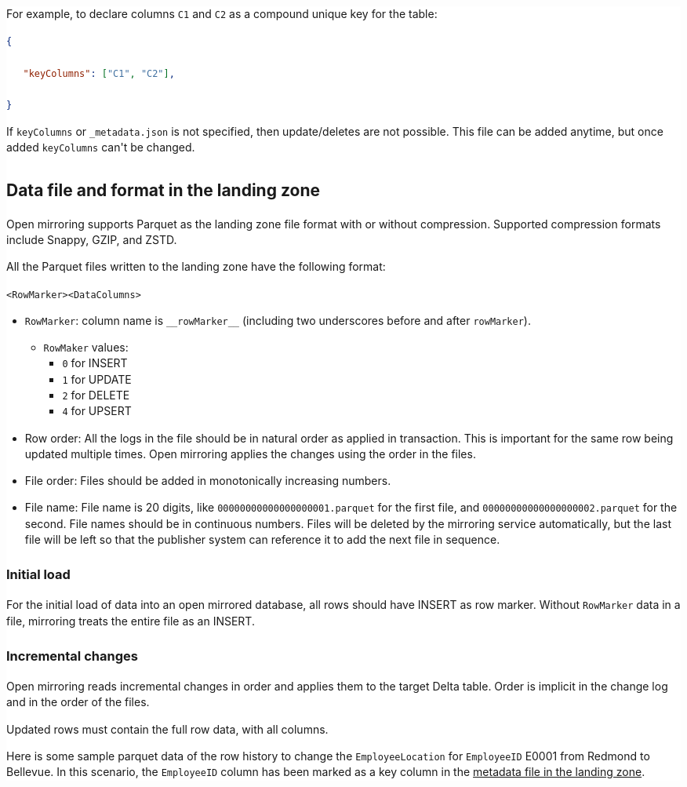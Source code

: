 For example, to declare columns `C1` and `C2` as a compound unique key for the table:

```json
{

   "keyColumns": ["C1", "C2"],

}
```

If `keyColumns` or `_metadata.json` is not specified, then update/deletes are not possible. This file can be added anytime, but once added `keyColumns` can't be changed.

## Data file and format in the landing zone

Open mirroring supports Parquet as the landing zone file format with or without compression. Supported compression formats include Snappy, GZIP, and ZSTD.

All the Parquet files written to the landing zone have the following format:

`<RowMarker><DataColumns>`

- `RowMarker`: column name is `__rowMarker__` (including two underscores before and after `rowMarker`). 
   - `RowMaker` values:
      - `0` for INSERT
      - `1` for UPDATE
      - `2` for DELETE
      - `4` for UPSERT

- Row order: All the logs in the file should be in natural order as applied in transaction. This is important for the same row being updated multiple times. Open mirroring applies the changes using the order in the files.

- File order: Files should be added in monotonically increasing numbers.

- File name: File name is 20 digits, like `00000000000000000001.parquet` for the first file, and `00000000000000000002.parquet` for the second. File names should be in continuous numbers. Files will be deleted by the mirroring service automatically, but the last file will be left so that the publisher system can reference it to add the next file in sequence.

### Initial load

For the initial load of data into an open mirrored database, all rows should have INSERT as row marker. Without `RowMarker` data in a file, mirroring treats the entire file as an INSERT.

### Incremental changes

Open mirroring reads incremental changes in order and applies them to the target Delta table. Order is implicit in the change log and in the order of the files.

Updated rows must contain the full row data, with all columns. 

Here is some sample parquet data of the row history to change the `EmployeeLocation` for `EmployeeID` E0001 from Redmond to Bellevue. In this scenario, the `EmployeeID` column has been marked as a key column in the [metadata file in the landing zone](#metadata-file-in-the-landing-zone).
